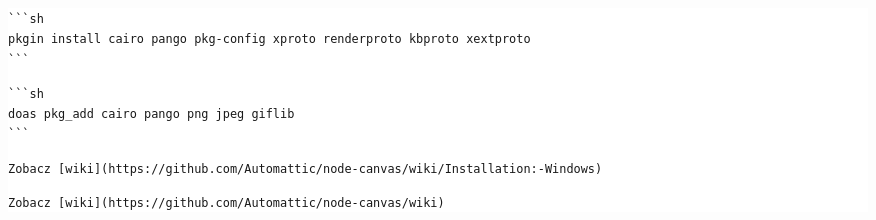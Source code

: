 </TabItem>
<TabItem value="solaris">

    ```sh
    pkgin install cairo pango pkg-config xproto renderproto kbproto xextproto
    ```

</TabItem>
<TabItem value="openbsd">

    ```sh
    doas pkg_add cairo pango png jpeg giflib
    ```

</TabItem>
<TabItem value="windows">

    Zobacz [wiki](https://github.com/Automattic/node-canvas/wiki/Installation:-Windows)

</TabItem>
<TabItem value="others">

    Zobacz [wiki](https://github.com/Automattic/node-canvas/wiki)

</TabItem>
</Tabs>